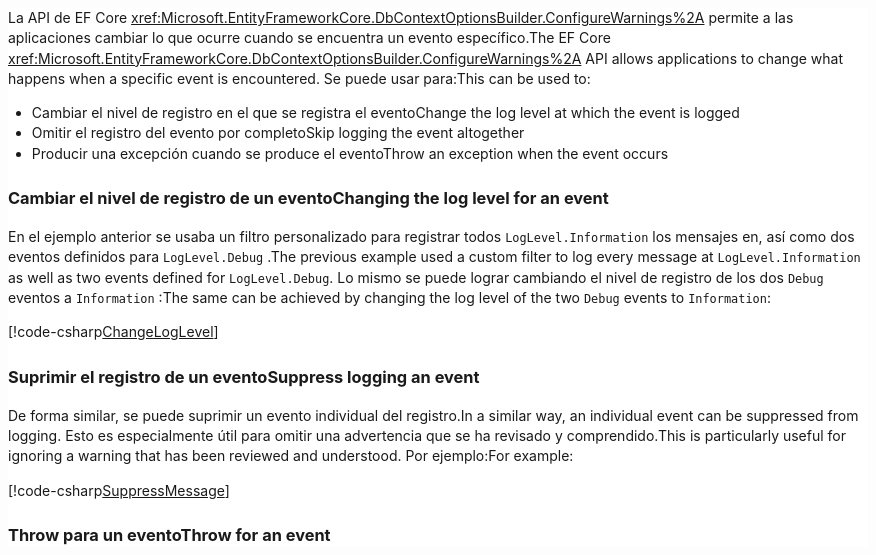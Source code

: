 <span data-ttu-id="efed4-200">La API de EF Core <xref:Microsoft.EntityFrameworkCore.DbContextOptionsBuilder.ConfigureWarnings%2A> permite a las aplicaciones cambiar lo que ocurre cuando se encuentra un evento específico.</span><span class="sxs-lookup"><span data-stu-id="efed4-200">The EF Core <xref:Microsoft.EntityFrameworkCore.DbContextOptionsBuilder.ConfigureWarnings%2A> API allows applications to change what happens when a specific event is encountered.</span></span> <span data-ttu-id="efed4-201">Se puede usar para:</span><span class="sxs-lookup"><span data-stu-id="efed4-201">This can be used to:</span></span>

* <span data-ttu-id="efed4-202">Cambiar el nivel de registro en el que se registra el evento</span><span class="sxs-lookup"><span data-stu-id="efed4-202">Change the log level at which the event is logged</span></span>
* <span data-ttu-id="efed4-203">Omitir el registro del evento por completo</span><span class="sxs-lookup"><span data-stu-id="efed4-203">Skip logging the event altogether</span></span>
* <span data-ttu-id="efed4-204">Producir una excepción cuando se produce el evento</span><span class="sxs-lookup"><span data-stu-id="efed4-204">Throw an exception when the event occurs</span></span>

### <a name="changing-the-log-level-for-an-event"></a><span data-ttu-id="efed4-205">Cambiar el nivel de registro de un evento</span><span class="sxs-lookup"><span data-stu-id="efed4-205">Changing the log level for an event</span></span>

<span data-ttu-id="efed4-206">En el ejemplo anterior se usaba un filtro personalizado para registrar todos `LogLevel.Information` los mensajes en, así como dos eventos definidos para `LogLevel.Debug` .</span><span class="sxs-lookup"><span data-stu-id="efed4-206">The previous example used a custom filter to log every message at `LogLevel.Information` as well as two events defined for `LogLevel.Debug`.</span></span> <span data-ttu-id="efed4-207">Lo mismo se puede lograr cambiando el nivel de registro de los dos `Debug` eventos a `Information` :</span><span class="sxs-lookup"><span data-stu-id="efed4-207">The same can be achieved by changing the log level of the two `Debug` events to `Information`:</span></span>


[!code-csharp[ChangeLogLevel](../../../samples/core/Miscellaneous/Logging/SimpleLogging/Program.cs?name=ChangeLogLevel)]

### <a name="suppress-logging-an-event"></a><span data-ttu-id="efed4-208">Suprimir el registro de un evento</span><span class="sxs-lookup"><span data-stu-id="efed4-208">Suppress logging an event</span></span>

<span data-ttu-id="efed4-209">De forma similar, se puede suprimir un evento individual del registro.</span><span class="sxs-lookup"><span data-stu-id="efed4-209">In a similar way, an individual event can be suppressed from logging.</span></span> <span data-ttu-id="efed4-210">Esto es especialmente útil para omitir una advertencia que se ha revisado y comprendido.</span><span class="sxs-lookup"><span data-stu-id="efed4-210">This is particularly useful for ignoring a warning that has been reviewed and understood.</span></span> <span data-ttu-id="efed4-211">Por ejemplo:</span><span class="sxs-lookup"><span data-stu-id="efed4-211">For example:</span></span>


[!code-csharp[SuppressMessage](../../../samples/core/Miscellaneous/Logging/SimpleLogging/Program.cs?name=SuppressMessage)]

### <a name="throw-for-an-event"></a><span data-ttu-id="efed4-212">Throw para un evento</span><span class="sxs-lookup"><span data-stu-id="efed4-212">Throw for an event</span></span>
